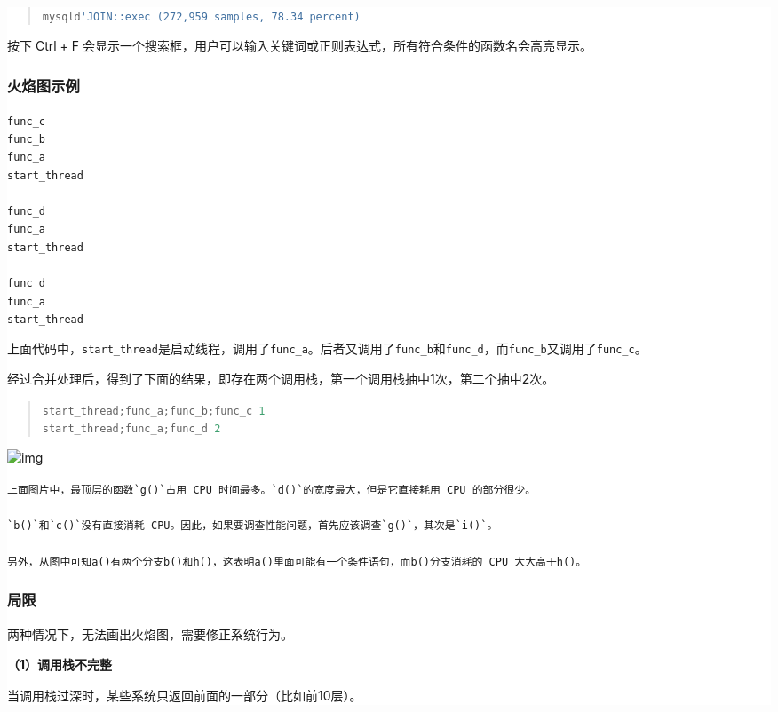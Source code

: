 
> ```javascript
> mysqld'JOIN::exec (272,959 samples, 78.34 percent)
> ```

按下 Ctrl + F 会显示一个搜索框，用户可以输入关键词或正则表达式，所有符合条件的函数名会高亮显示。





### 火焰图示例

```javascript
func_c 
func_b 
func_a 
start_thread 

func_d 
func_a 
start_thread 

func_d 
func_a 
start_thread
```

上面代码中，`start_thread`是启动线程，调用了`func_a`。后者又调用了`func_b`和`func_d`，而`func_b`又调用了`func_c`。



经过合并处理后，得到了下面的结果，即存在两个调用栈，第一个调用栈抽中1次，第二个抽中2次。

> ```javascript
> start_thread;func_a;func_b;func_c 1 
> start_thread;func_a;func_d 2
> ```

![img](../../images/bg2017092504.png)

```
上面图片中，最顶层的函数`g()`占用 CPU 时间最多。`d()`的宽度最大，但是它直接耗用 CPU 的部分很少。

`b()`和`c()`没有直接消耗 CPU。因此，如果要调查性能问题，首先应该调查`g()`，其次是`i()`。

另外，从图中可知a()有两个分支b()和h()，这表明a()里面可能有一个条件语句，而b()分支消耗的 CPU 大大高于h()。

```



### 局限

两种情况下，无法画出火焰图，需要修正系统行为。

**（1）调用栈不完整**

当调用栈过深时，某些系统只返回前面的一部分（比如前10层）。
